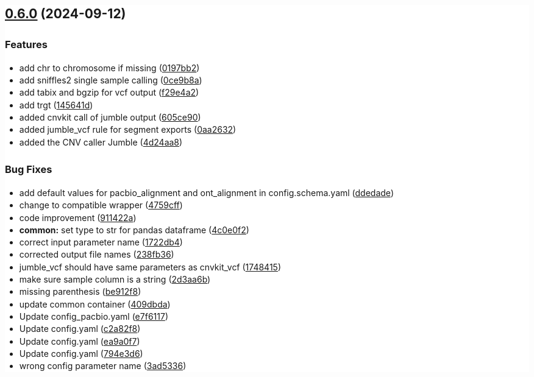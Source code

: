 ## [0.6.0](https://www.github.com/hydra-genetics/cnv_sv/compare/v0.5.0...v0.6.0) (2024-09-12)


### Features

* add chr to chromosome if missing ([0197bb2](https://www.github.com/hydra-genetics/cnv_sv/commit/0197bb2c48b9d45d72c9d562a18ac02169511508))
* add sniffles2 single sample calling ([0ce9b8a](https://www.github.com/hydra-genetics/cnv_sv/commit/0ce9b8aa3821e4c98d78d8f89ca8d423164e1765))
* add tabix and bgzip for vcf output ([f29e4a2](https://www.github.com/hydra-genetics/cnv_sv/commit/f29e4a29c469b931137f64a9698ccdb3c786c744))
* add trgt ([145641d](https://www.github.com/hydra-genetics/cnv_sv/commit/145641daefdd6e47d9dc07b229c964582f8874d6))
* added cnvkit call of jumble output ([605ce90](https://www.github.com/hydra-genetics/cnv_sv/commit/605ce9040f4137aead0a1f392d34cc0d931ee5fe))
* added jumble_vcf rule for segment exports ([0aa2632](https://www.github.com/hydra-genetics/cnv_sv/commit/0aa263211e11c6f16c56b1adb47da832cb87b905))
* added the CNV caller Jumble ([4d24aa8](https://www.github.com/hydra-genetics/cnv_sv/commit/4d24aa883305ac8783af0df91f9b9e02e2071545))


### Bug Fixes

* add default values for pacbio_alignment and ont_alignment in config.schema.yaml ([ddedade](https://www.github.com/hydra-genetics/cnv_sv/commit/ddedade1728750d9cdd64f18a4d53532a05457ac))
* change to compatible wrapper ([4759cff](https://www.github.com/hydra-genetics/cnv_sv/commit/4759cffbb9cbd2ac24efb85296cb9a854fcc19ef))
* code improvement ([911422a](https://www.github.com/hydra-genetics/cnv_sv/commit/911422a2cd2428c574b7f398c8129f0a340577a6))
* **common:** set type to str for pandas dataframe ([4c0e0f2](https://www.github.com/hydra-genetics/cnv_sv/commit/4c0e0f2252da1ab187ff94c132523fe1958c959c))
* correct input parameter name ([1722db4](https://www.github.com/hydra-genetics/cnv_sv/commit/1722db4fea07392d23eb31c13bf6bd4586fb5ae6))
* corrected output file names ([238fb36](https://www.github.com/hydra-genetics/cnv_sv/commit/238fb36ac6e9ffe4bb6318ef244e564e5f7719ce))
* jumble_vcf should have same parameters as cnvkit_vcf ([1748415](https://www.github.com/hydra-genetics/cnv_sv/commit/1748415286965c99ea7864c5fc11694f3f8f6568))
* make sure sample column is a string ([2d3aa6b](https://www.github.com/hydra-genetics/cnv_sv/commit/2d3aa6bae5addca7219e9aa833778110efd1173f))
* missing parenthesis ([be912f8](https://www.github.com/hydra-genetics/cnv_sv/commit/be912f822c7f7284676c7b083dc51214da5bb9d8))
* update common container ([409dbda](https://www.github.com/hydra-genetics/cnv_sv/commit/409dbda6607a2d6cbba60ea63632bebb9893e333))
* Update config_pacbio.yaml ([e7f6117](https://www.github.com/hydra-genetics/cnv_sv/commit/e7f6117eac6d519f1238395b0bb79864b6d9daa9))
* Update config.yaml ([c2a82f8](https://www.github.com/hydra-genetics/cnv_sv/commit/c2a82f81e283dabec54a7e8494ba1adf41a2b574))
* Update config.yaml ([ea9a0f7](https://www.github.com/hydra-genetics/cnv_sv/commit/ea9a0f7d916952197381fcb61c98063a2f71835b))
* Update config.yaml ([794e3d6](https://www.github.com/hydra-genetics/cnv_sv/commit/794e3d6fedc8d26674128bb7f06db814e7900d44))
* wrong config parameter name ([3ad5336](https://www.github.com/hydra-genetics/cnv_sv/commit/3ad533667c4ea0577793c7e55cdb3cf3474cb23e))
